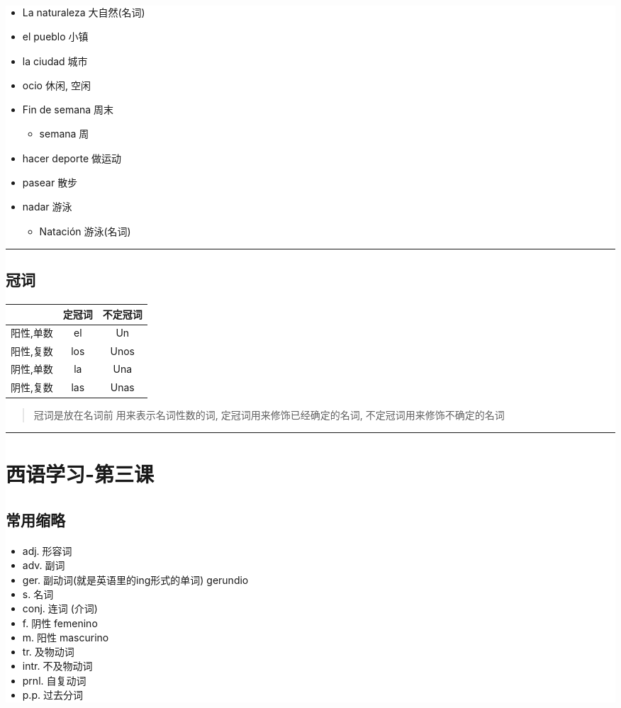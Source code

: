 * La naturaleza 大自然(名词)

* el pueblo 小镇

* la ciudad 城市

* ocio 休闲, 空闲

* Fin de semana 周末 

    * semana 周

* hacer deporte 做运动

* pasear 散步 

* nadar 游泳

    * Natación 游泳(名词)

    

---



## 冠词



|           | 定冠词 | 不定冠词 |
| :-------: | :----: | :------: |
| 阳性,单数 |   el   |    Un    |
| 阳性,复数 |  los   |   Unos   |
| 阴性,单数 |   la   |   Una    |
| 阴性,复数 |  las   |   Unas   |

> 冠词是放在名词前 用来表示名词性数的词, 定冠词用来修饰已经确定的名词, 不定冠词用来修饰不确定的名词

---



# 西语学习-第三课

## 常用缩略

* adj. 形容词
* adv. 副词
* ger. 副动词(就是英语里的ing形式的单词) gerundio
* s. 名词
* conj. 连词 (介词)
* f. 阴性 femenino
* m. 阳性 mascurino
* tr. 及物动词
* intr. 不及物动词
* prnl. 自复动词
* p.p. 过去分词
